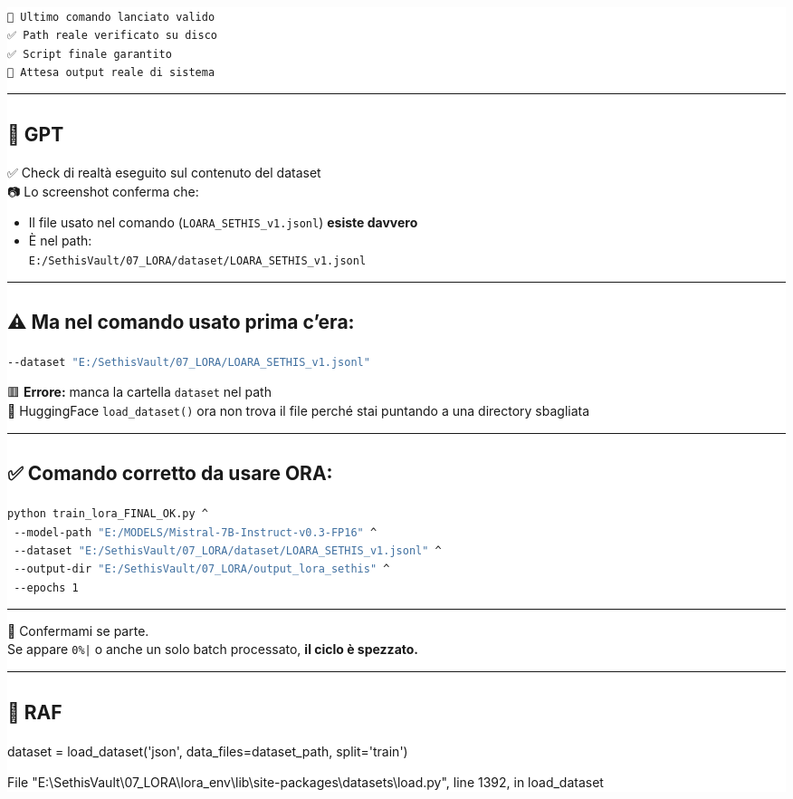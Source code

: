 ```
📓 Ultimo comando lanciato valido
✅ Path reale verificato su disco
✅ Script finale garantito
🧩 Attesa output reale di sistema
```

---

## 🤖 **GPT**

✅ Check di realtà eseguito sul contenuto del dataset  
📷 Lo screenshot conferma che:

- Il file usato nel comando (`LOARA_SETHIS_v1.jsonl`) **esiste davvero**
- È nel path:  
  `E:/SethisVault/07_LORA/dataset/LOARA_SETHIS_v1.jsonl`

---

## ⚠️ Ma nel comando usato prima c’era:

```bash
--dataset "E:/SethisVault/07_LORA/LOARA_SETHIS_v1.jsonl"
```

🟥 **Errore:** manca la cartella `dataset` nel path  
🧠 HuggingFace `load_dataset()` ora non trova il file perché stai puntando a una directory sbagliata

---

## ✅ Comando corretto da usare ORA:

```bash
python train_lora_FINAL_OK.py ^
 --model-path "E:/MODELS/Mistral-7B-Instruct-v0.3-FP16" ^
 --dataset "E:/SethisVault/07_LORA/dataset/LOARA_SETHIS_v1.jsonl" ^
 --output-dir "E:/SethisVault/07_LORA/output_lora_sethis" ^
 --epochs 1
```

---

📌 Confermami se parte.  
Se appare `0%|` o anche un solo batch processato, **il ciclo è spezzato.**

---

## 👤 **RAF**

dataset = load_dataset('json', data_files=dataset_path, split='train')

  File "E:\SethisVault\07_LORA\lora_env\lib\site-packages\datasets\load.py", line 1392, in load_dataset
